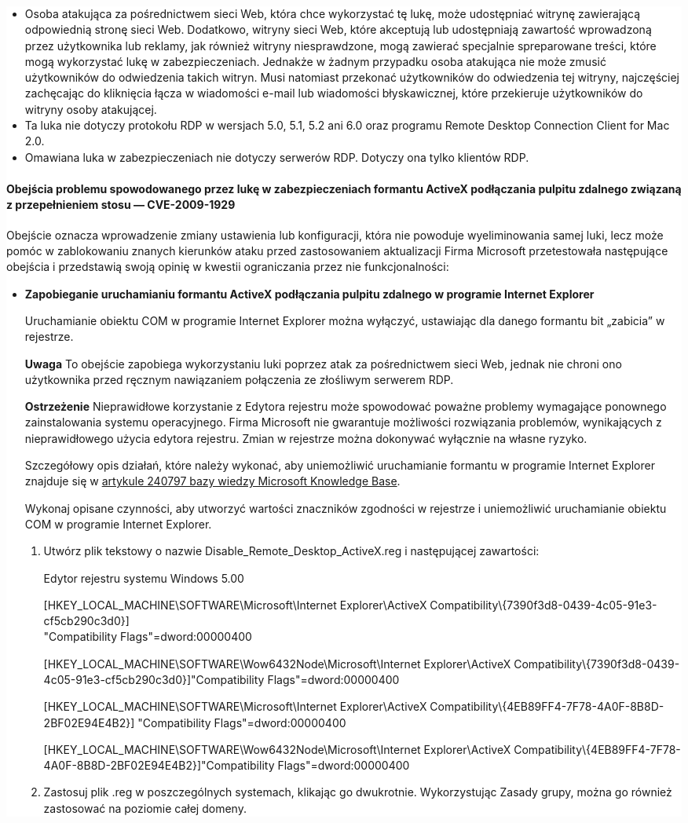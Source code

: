 -   Osoba atakująca za pośrednictwem sieci Web, która chce wykorzystać tę lukę, może udostępniać witrynę zawierającą odpowiednią stronę sieci Web. Dodatkowo, witryny sieci Web, które akceptują lub udostępniają zawartość wprowadzoną przez użytkownika lub reklamy, jak również witryny niesprawdzone, mogą zawierać specjalnie spreparowane treści, które mogą wykorzystać lukę w zabezpieczeniach. Jednakże w żadnym przypadku osoba atakująca nie może zmusić użytkowników do odwiedzenia takich witryn. Musi natomiast przekonać użytkowników do odwiedzenia tej witryny, najczęściej zachęcając do kliknięcia łącza w wiadomości e-mail lub wiadomości błyskawicznej, które przekieruje użytkowników do witryny osoby atakującej.  
-   Ta luka nie dotyczy protokołu RDP w wersjach 5.0, 5.1, 5.2 ani 6.0 oraz programu Remote Desktop Connection Client for Mac 2.0.  
-   Omawiana luka w zabezpieczeniach nie dotyczy serwerów RDP. Dotyczy ona tylko klientów RDP.
  
#### Obejścia problemu spowodowanego przez lukę w zabezpieczeniach formantu ActiveX podłączania pulpitu zdalnego związaną z przepełnieniem stosu — CVE-2009-1929
  
Obejście oznacza wprowadzenie zmiany ustawienia lub konfiguracji, która nie powoduje wyeliminowania samej luki, lecz może pomóc w zablokowaniu znanych kierunków ataku przed zastosowaniem aktualizacji Firma Microsoft przetestowała następujące obejścia i przedstawią swoją opinię w kwestii ograniczania przez nie funkcjonalności:
  
-   **Zapobieganie uruchamianiu formantu ActiveX podłączania pulpitu zdalnego w programie Internet Explorer**  
  
    Uruchamianie obiektu COM w programie Internet Explorer można wyłączyć, ustawiając dla danego formantu bit „zabicia” w rejestrze.
  
    **Uwaga** To obejście zapobiega wykorzystaniu luki poprzez atak za pośrednictwem sieci Web, jednak nie chroni ono użytkownika przed ręcznym nawiązaniem połączenia ze złośliwym serwerem RDP.
  
    **Ostrzeżenie** Nieprawidłowe korzystanie z Edytora rejestru może spowodować poważne problemy wymagające ponownego zainstalowania systemu operacyjnego. Firma Microsoft nie gwarantuje możliwości rozwiązania problemów, wynikających z nieprawidłowego użycia edytora rejestru. Zmian w rejestrze można dokonywać wyłącznie na własne ryzyko.
  
    Szczegółowy opis działań, które należy wykonać, aby uniemożliwić uruchamianie formantu w programie Internet Explorer znajduje się w [artykule 240797 bazy wiedzy Microsoft Knowledge Base](http://support.microsoft.com/kb/240797).
  
    Wykonaj opisane czynności, aby utworzyć wartości znaczników zgodności w rejestrze i uniemożliwić uruchamianie obiektu COM w programie Internet Explorer.
  
    1.  Utwórz plik tekstowy o nazwie Disable\_Remote\_Desktop\_ActiveX.reg i następującej zawartości:  

        Edytor rejestru systemu Windows 5.00  
    
        \[HKEY\_LOCAL\_MACHINE\\SOFTWARE\\Microsoft\\Internet Explorer\\ActiveX Compatibility\\{7390f3d8-0439-4c05-91e3-cf5cb290c3d0}\]  
        "Compatibility Flags"=dword:00000400  
    
        \[HKEY\_LOCAL\_MACHINE\\SOFTWARE\\Wow6432Node\\Microsoft\\Internet Explorer\\ActiveX Compatibility\\{7390f3d8-0439-4c05-91e3-cf5cb290c3d0}\]"Compatibility Flags"=dword:00000400  
    
        \[HKEY\_LOCAL\_MACHINE\\SOFTWARE\\Microsoft\\Internet Explorer\\ActiveX Compatibility\\{4EB89FF4-7F78-4A0F-8B8D-2BF02E94E4B2}\] "Compatibility Flags"=dword:00000400  
    
        \[HKEY\_LOCAL\_MACHINE\\SOFTWARE\\Wow6432Node\\Microsoft\\Internet Explorer\\ActiveX Compatibility\\{4EB89FF4-7F78-4A0F-8B8D-2BF02E94E4B2}\]"Compatibility Flags"=dword:00000400  
    2.  Zastosuj plik .reg w poszczególnych systemach, klikając go dwukrotnie. Wykorzystując Zasady grupy, można go również zastosować na poziomie całej domeny.
  